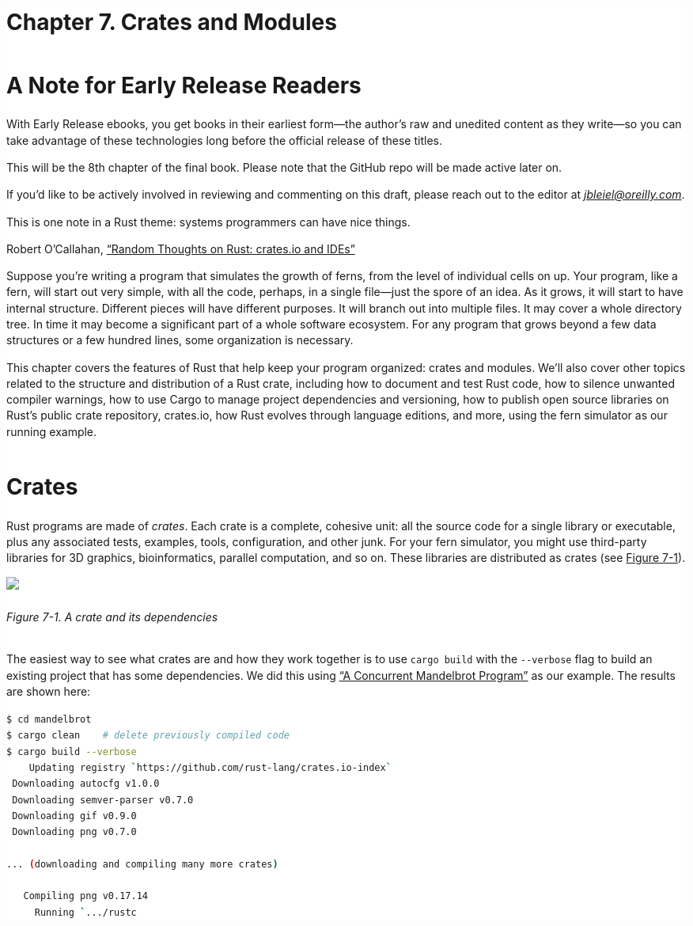 # Chapter 7. Crates and Modules

# A Note for Early Release Readers

With Early Release ebooks, you get books in their earliest form—the author’s raw and unedited content as they write—so you can take advantage of these technologies long before the official release of these titles.

This will be the 8th chapter of the final book. Please note that the GitHub repo will be made active later on.

If you’d like to be actively involved in reviewing and commenting on this draft, please reach out to the editor at *jbleiel@oreilly.com*.

This is one note in a Rust theme: systems programmers can have nice things.

Robert O’Callahan, [“Random Thoughts on Rust: crates.io and IDEs”](https://oreil.ly/Y22sV)

Suppose you’re writing a program that simulates the growth of ferns, from the level of individual cells on up. Your program, like a fern, will start out very simple, with all the code, perhaps, in a single file—just the spore of an idea. As it grows, it will start to have internal structure. Different pieces will have different purposes. It will branch out into multiple files. It may cover a whole directory tree. In time it may become a significant part of a whole software ecosystem. For any program that grows beyond a few data structures or a few hundred lines, some organization is necessary.

This chapter covers the features of Rust that help keep your program organized: crates and modules. We’ll also cover other topics related to the structure and distribution of a Rust crate, including how to document and test Rust code, how to silence unwanted compiler warnings, how to use Cargo to manage project dependencies and versioning, how to publish open source libraries on Rust’s public crate repository, crates.io, how Rust evolves through language editions, and more, using the fern simulator as our running example.

# Crates

Rust programs are made of *crates*. Each crate is a complete, cohesive unit: all the source code for a single library or executable, plus any associated tests, examples, tools, configuration, and other junk. For your fern simulator, you might use third-party libraries for 3D graphics, bioinformatics, parallel computation, and so on. These libraries are distributed as crates (see [Figure 7-1](https://learning.oreilly.com/library/view/programming-rust-3rd/9781098176228/ch07.html#crates-stacked)).

![](https://learning.oreilly.com/api/v2/epubs/urn:orm:book:9781098176228/files/assets/pr3e_0801.png)

###### Figure 7-1. A crate and its dependencies

The easiest way to see what crates are and how they work together is to use `cargo build` with the `--verbose` flag to build an existing project that has some dependencies. We did this using [“A Concurrent Mandelbrot Program”](https://learning.oreilly.com/library/view/programming-rust-3rd/9781098176228/ch01.html#a-concurrent-mandelbrot-program) as our example. The results are shown here:

```bash
$ cd mandelbrot
$ cargo clean    # delete previously compiled code
$ cargo build --verbose
    Updating registry `https://github.com/rust-lang/crates.io-index`
 Downloading autocfg v1.0.0
 Downloading semver-parser v0.7.0
 Downloading gif v0.9.0
 Downloading png v0.7.0

... (downloading and compiling many more crates)

   Compiling png v0.17.14
     Running `.../rustc
```